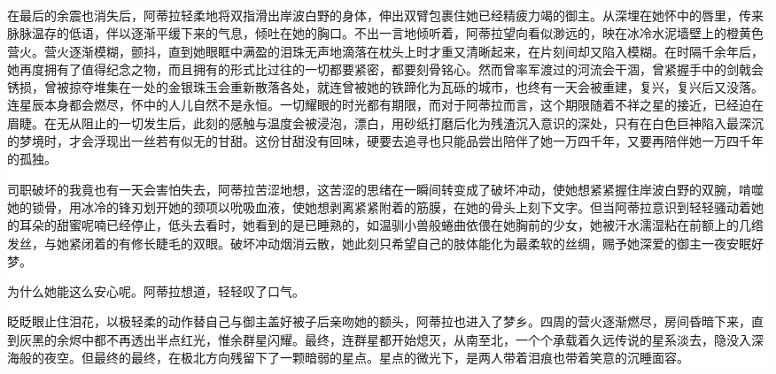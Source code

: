 在最后的余震也消失后，阿蒂拉轻柔地将双指滑出岸波白野的身体，伸出双臂包裹住她已经精疲力竭的御主。从深埋在她怀中的唇里，传来脉脉温存的低语，伴以逐渐平缓下来的气息，倾吐在她的胸口。不出一言地倾听着，阿蒂拉望向看似渺远的，映在冰冷水泥墙壁上的橙黄色营火。营火逐渐模糊，颤抖，直到她眼眶中满盈的泪珠无声地滴落在枕头上时才重又清晰起来，在片刻间却又陷入模糊。在时隔千余年后，她再度拥有了值得纪念之物，而且拥有的形式比过往的一切都要紧密，都要刻骨铭心。然而曾率军渡过的河流会干涸，曾紧握手中的剑戟会锈损，曾被掠夺堆集在一处的金银珠玉会重新散落各处，就连曾被她的铁蹄化为瓦砾的城市，也终有一天会被重建，复兴，复兴后又没落。连星辰本身都会燃尽，怀中的人儿自然不是永恒。一切耀眼的时光都有期限，而对于阿蒂拉而言，这个期限随着不祥之星的接近，已经迫在眉睫。在无从阻止的一切发生后，此刻的感触与温度会被浸泡，漂白，用砂纸打磨后化为残渣沉入意识的深处，只有在白色巨神陷入最深沉的梦境时，才会浮现出一丝若有似无的甘甜。这份甘甜没有回味，硬要去追寻也只能品尝出陪伴了她一万四千年，又要再陪伴她一万四千年的孤独。

司职破坏的我竟也有一天会害怕失去，阿蒂拉苦涩地想，这苦涩的思绪在一瞬间转变成了破坏冲动，使她想紧紧握住岸波白野的双腕，啃噬她的锁骨，用冰冷的锋刃划开她的颈项以吮吸血液，使她想剥离紧紧附着的筋膜，在她的骨头上刻下文字。但当阿蒂拉意识到轻轻骚动着她的耳朵的甜蜜呢喃已经停止，低头去看时，她看到的是已睡熟的，如温驯小兽般蜷曲依偎在她胸前的少女，她被汗水濡湿粘在前额上的几绺发丝，与她紧闭着的有修长睫毛的双眼。破坏冲动烟消云散，她此刻只希望自己的肢体能化为最柔软的丝绸，赐予她深爱的御主一夜安眠好梦。

为什么她能这么安心呢。阿蒂拉想道，轻轻叹了口气。

眨眨眼止住泪花，以极轻柔的动作替自己与御主盖好被子后亲吻她的额头，阿蒂拉也进入了梦乡。四周的营火逐渐燃尽，房间昏暗下来，直到灰黑的余烬中都不再透出半点红光，惟余群星闪耀。最终，连群星都开始熄灭，从南至北，一个个承载着久远传说的星系淡去，隐没入深海般的夜空。但最终的最终，在极北方向残留下了一颗暗弱的星点。星点的微光下，是两人带着泪痕也带着笑意的沉睡面容。
